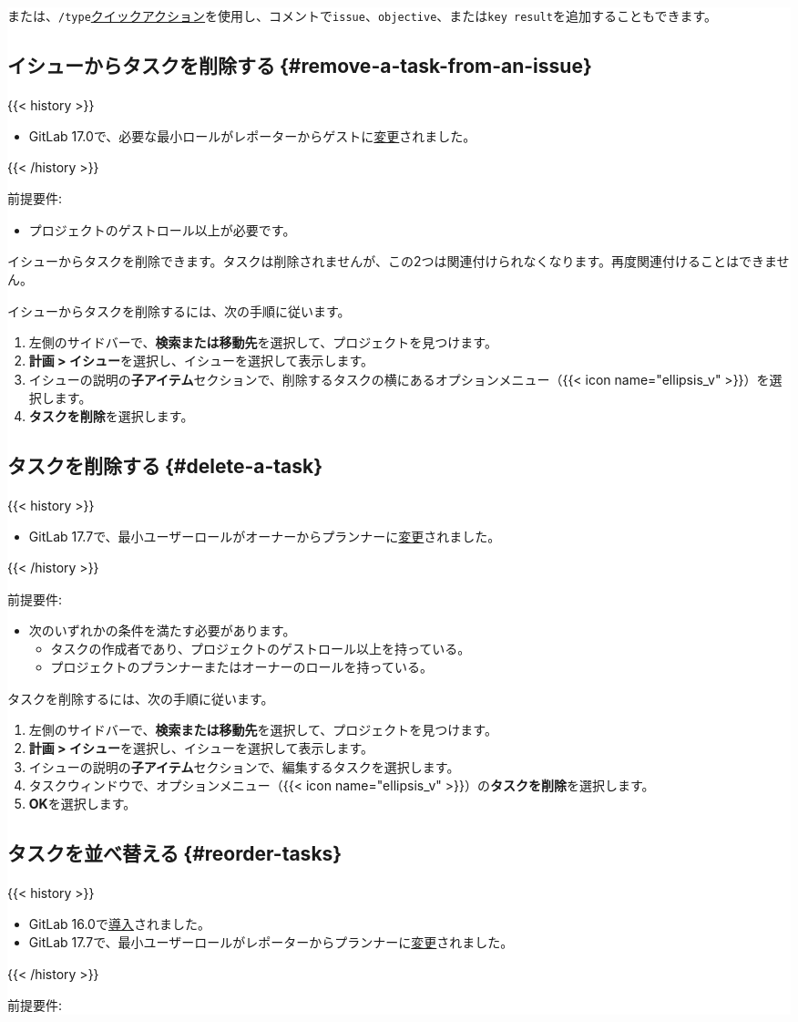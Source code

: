 または、`/type`[クイックアクション](project/quick_actions.md#work-items)を使用し、コメントで`issue`、`objective`、または`key result`を追加することもできます。

## イシューからタスクを削除する {#remove-a-task-from-an-issue}

{{< history >}}

- GitLab 17.0で、必要な最小ロールがレポーターからゲストに[変更](https://gitlab.com/gitlab-org/gitlab/-/issues/404799)されました。

{{< /history >}}

前提要件:

- プロジェクトのゲストロール以上が必要です。

イシューからタスクを削除できます。タスクは削除されませんが、この2つは関連付けられなくなります。再度関連付けることはできません。

イシューからタスクを削除するには、次の手順に従います。

1. 左側のサイドバーで、**検索または移動先**を選択して、プロジェクトを見つけます。
1. **計画 > イシュー**を選択し、イシューを選択して表示します。
1. イシューの説明の**子アイテム**セクションで、削除するタスクの横にあるオプションメニュー（{{< icon name="ellipsis_v" >}}）を選択します。
1. **タスクを削除**を選択します。

## タスクを削除する {#delete-a-task}

{{< history >}}

- GitLab 17.7で、最小ユーザーロールがオーナーからプランナーに[変更](https://gitlab.com/gitlab-org/gitlab/-/merge_requests/169256)されました。

{{< /history >}}

前提要件:

- 次のいずれかの条件を満たす必要があります。
  - タスクの作成者であり、プロジェクトのゲストロール以上を持っている。
  - プロジェクトのプランナーまたはオーナーのロールを持っている。

タスクを削除するには、次の手順に従います。

1. 左側のサイドバーで、**検索または移動先**を選択して、プロジェクトを見つけます。
1. **計画 > イシュー**を選択し、イシューを選択して表示します。
1. イシューの説明の**子アイテム**セクションで、編集するタスクを選択します。
1. タスクウィンドウで、オプションメニュー（{{< icon name="ellipsis_v" >}}）の**タスクを削除**を選択します。
1. **OK**を選択します。

## タスクを並べ替える {#reorder-tasks}

{{< history >}}

- GitLab 16.0で[導入](https://gitlab.com/gitlab-org/gitlab/-/issues/385887)されました。
- GitLab 17.7で、最小ユーザーロールがレポーターからプランナーに[変更](https://gitlab.com/gitlab-org/gitlab/-/merge_requests/169256)されました。

{{< /history >}}

前提要件:
